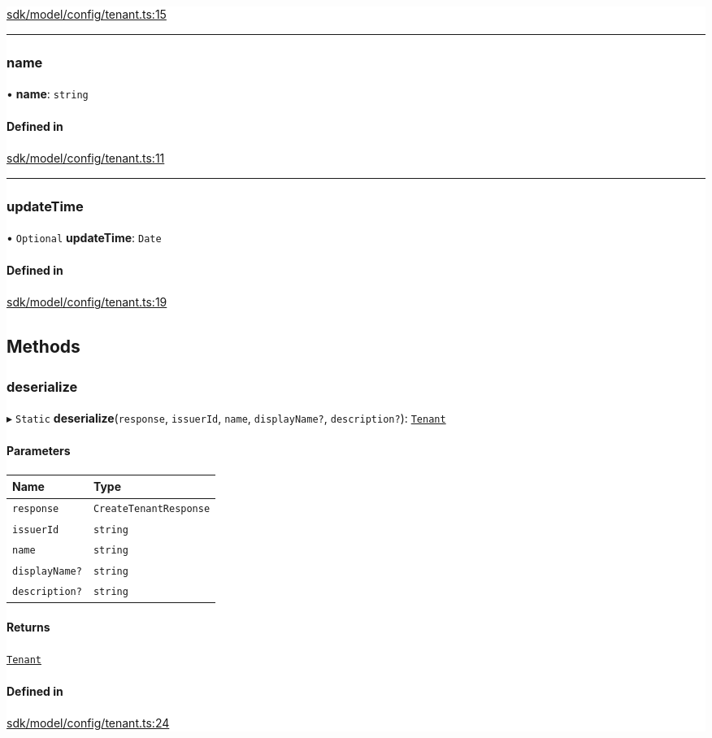 [sdk/model/config/tenant.ts:15](https://github.com/indykite/jarvis-sdk-node/blob/438b790/jarvis_sdk_node/src/sdk/model/config/tenant.ts#L15)

___

### name

• **name**: `string`

#### Defined in

[sdk/model/config/tenant.ts:11](https://github.com/indykite/jarvis-sdk-node/blob/438b790/jarvis_sdk_node/src/sdk/model/config/tenant.ts#L11)

___

### updateTime

• `Optional` **updateTime**: `Date`

#### Defined in

[sdk/model/config/tenant.ts:19](https://github.com/indykite/jarvis-sdk-node/blob/438b790/jarvis_sdk_node/src/sdk/model/config/tenant.ts#L19)

## Methods

### deserialize

▸ `Static` **deserialize**(`response`, `issuerId`, `name`, `displayName?`, `description?`): [`Tenant`](Tenant.md)

#### Parameters

| Name | Type |
| :------ | :------ |
| `response` | `CreateTenantResponse` |
| `issuerId` | `string` |
| `name` | `string` |
| `displayName?` | `string` |
| `description?` | `string` |

#### Returns

[`Tenant`](Tenant.md)

#### Defined in

[sdk/model/config/tenant.ts:24](https://github.com/indykite/jarvis-sdk-node/blob/438b790/jarvis_sdk_node/src/sdk/model/config/tenant.ts#L24)
